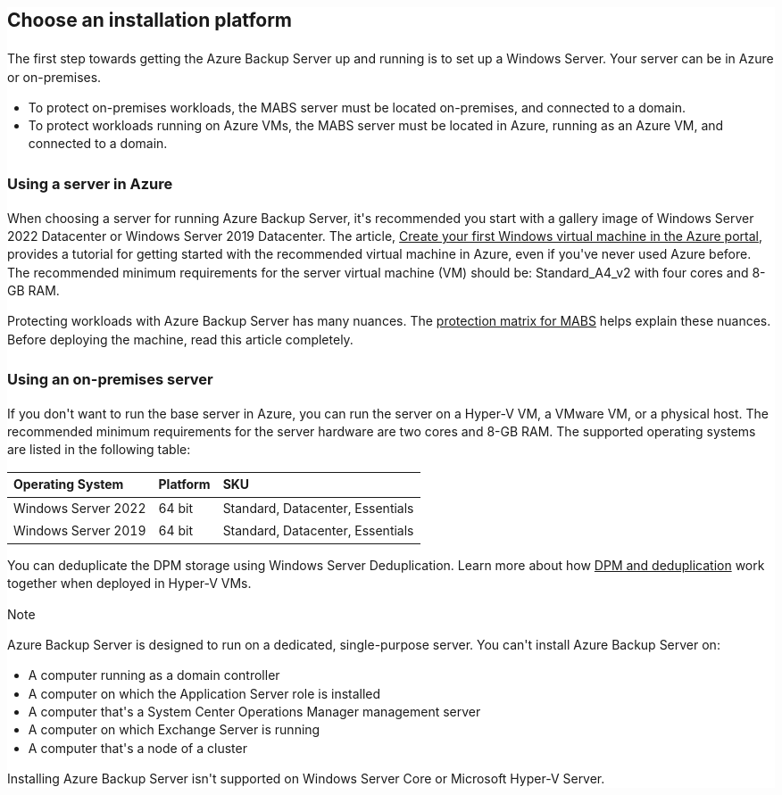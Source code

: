 ## Choose an installation platform

The first step towards getting the Azure Backup Server up and running is to set up a Windows Server. Your server can be in Azure or on-premises.

* To protect on-premises workloads, the MABS server must be located on-premises, and connected to a domain.
* To protect workloads running on Azure VMs, the MABS server must be located in Azure, running as an Azure VM, and connected to a domain.

### Using a server in Azure

When choosing a server for running Azure Backup Server, it's recommended you start with a gallery image of Windows Server 2022 Datacenter or Windows Server 2019 Datacenter. The article, [Create your first Windows virtual machine in the Azure portal](/azure/virtual-machines/windows/quick-create-portal?toc=/azure/virtual-machines/windows/toc.json), provides a tutorial for getting started with the recommended virtual machine in Azure, even if you've never used Azure before. The recommended minimum requirements for the server virtual machine (VM) should be: Standard_A4_v2  with four cores and 8-GB RAM.

Protecting workloads with Azure Backup Server has many nuances. The [protection matrix for MABS](./backup-mabs-protection-matrix.md) helps explain these nuances. Before deploying the machine, read this article completely.

### Using an on-premises server

If you don't want to run the base server in Azure, you can run the server on a Hyper-V VM, a VMware VM, or a physical host. The recommended minimum requirements for the server hardware are two cores and 8-GB RAM. The supported operating systems are listed in the following table:

| Operating System | Platform | SKU |
|:--- | --- |:--- |
| Windows Server 2022 |64 bit |Standard, Datacenter, Essentials |
| Windows Server 2019 |64 bit |Standard, Datacenter, Essentials  |

You can deduplicate the DPM storage using Windows Server Deduplication. Learn more about how [DPM and deduplication](/system-center/dpm/deduplicate-dpm-storage) work together when deployed in Hyper-V VMs.

> [!NOTE]
> Azure Backup Server is designed to run on a dedicated, single-purpose server. You can't install Azure Backup Server on:
>
> * A computer running as a domain controller
> * A computer on which the Application Server role is installed
> * A computer that's a System Center Operations Manager management server
> * A computer on which Exchange Server is running
> * A computer that's a node of a cluster
>
> Installing Azure Backup Server isn't supported on Windows Server Core or Microsoft Hyper-V Server.
